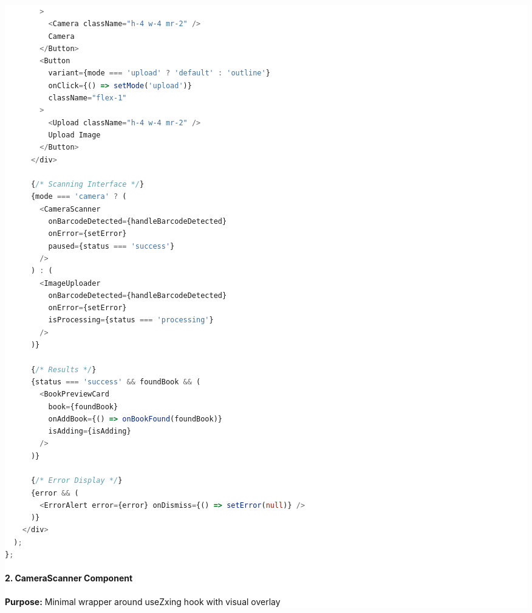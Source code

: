```typescript
        >
          <Camera className="h-4 w-4 mr-2" />
          Camera
        </Button>
        <Button
          variant={mode === 'upload' ? 'default' : 'outline'}
          onClick={() => setMode('upload')}
          className="flex-1"
        >
          <Upload className="h-4 w-4 mr-2" />
          Upload Image
        </Button>
      </div>

      {/* Scanning Interface */}
      {mode === 'camera' ? (
        <CameraScanner
          onBarcodeDetected={handleBarcodeDetected}
          onError={setError}
          paused={status === 'success'}
        />
      ) : (
        <ImageUploader
          onBarcodeDetected={handleBarcodeDetected}
          onError={setError}
          isProcessing={status === 'processing'}
        />
      )}

      {/* Results */}
      {status === 'success' && foundBook && (
        <BookPreviewCard
          book={foundBook}
          onAddBook={() => onBookFound(foundBook)}
          isAdding={isAdding}
        />
      )}

      {/* Error Display */}
      {error && (
        <ErrorAlert error={error} onDismiss={() => setError(null)} />
      )}
    </div>
  );
};
```

#### 2. CameraScanner Component

**Purpose:** Minimal wrapper around useZxing hook with visual overlay
